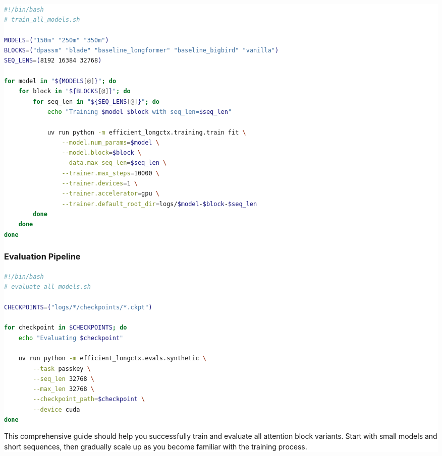 ```bash
#!/bin/bash
# train_all_models.sh

MODELS=("150m" "250m" "350m")
BLOCKS=("dpassm" "blade" "baseline_longformer" "baseline_bigbird" "vanilla")
SEQ_LENS=(8192 16384 32768)

for model in "${MODELS[@]}"; do
    for block in "${BLOCKS[@]}"; do
        for seq_len in "${SEQ_LENS[@]}"; do
            echo "Training $model $block with seq_len=$seq_len"

            uv run python -m efficient_longctx.training.train fit \
                --model.num_params=$model \
                --model.block=$block \
                --data.max_seq_len=$seq_len \
                --trainer.max_steps=10000 \
                --trainer.devices=1 \
                --trainer.accelerator=gpu \
                --trainer.default_root_dir=logs/$model-$block-$seq_len
        done
    done
done
```

### Evaluation Pipeline

```bash
#!/bin/bash
# evaluate_all_models.sh

CHECKPOINTS=("logs/*/checkpoints/*.ckpt")

for checkpoint in $CHECKPOINTS; do
    echo "Evaluating $checkpoint"

    uv run python -m efficient_longctx.evals.synthetic \
        --task passkey \
        --seq_len 32768 \
        --max_len 32768 \
        --checkpoint_path=$checkpoint \
        --device cuda
done
```

This comprehensive guide should help you successfully train and evaluate all attention block variants. Start with small models and short sequences, then gradually scale up as you become familiar with the training process.
